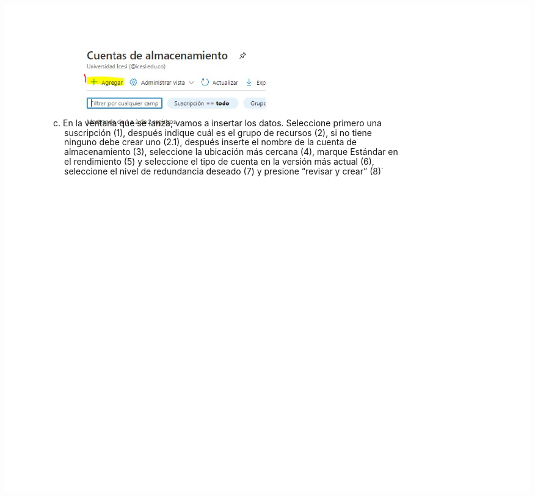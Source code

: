<img src="849e1844-6380-11eb-8b25-0cc47a792c0a_id_849e1844-6380-11eb-8b25-0cc47a792c0a_files/background17.jpg" width=612 height=792></div>
<div style="position:absolute;left:103.02px;top:207.85px" class="cls_004"><span class="cls_004">c.  En la ventana que se lanza, vamos a insertar los datos. Seleccione primero una</span></div>
<div style="position:absolute;left:121.05px;top:223.65px" class="cls_004"><span class="cls_004">suscripción (1), después indique cuál es el grupo de recursos (2), si no tiene</span></div>
<div style="position:absolute;left:121.05px;top:239.45px" class="cls_004"><span class="cls_004">ninguno debe crear uno (2.1), después inserte el nombre de la cuenta de</span></div>
<div style="position:absolute;left:121.05px;top:255.28px" class="cls_004"><span class="cls_004">almacenamiento (3), seleccione la ubicación más cercana (4), marque Estándar en</span></div>
<div style="position:absolute;left:121.05px;top:271.08px" class="cls_004"><span class="cls_004">el rendimiento (5) y seleccione el tipo de cuenta en la versión más actual (6),</span></div>
<div style="position:absolute;left:121.05px;top:286.87px" class="cls_004"><span class="cls_004">seleccione el nivel de redundancia deseado (7) y presione “revisar y crear” (8)͘</span></div>